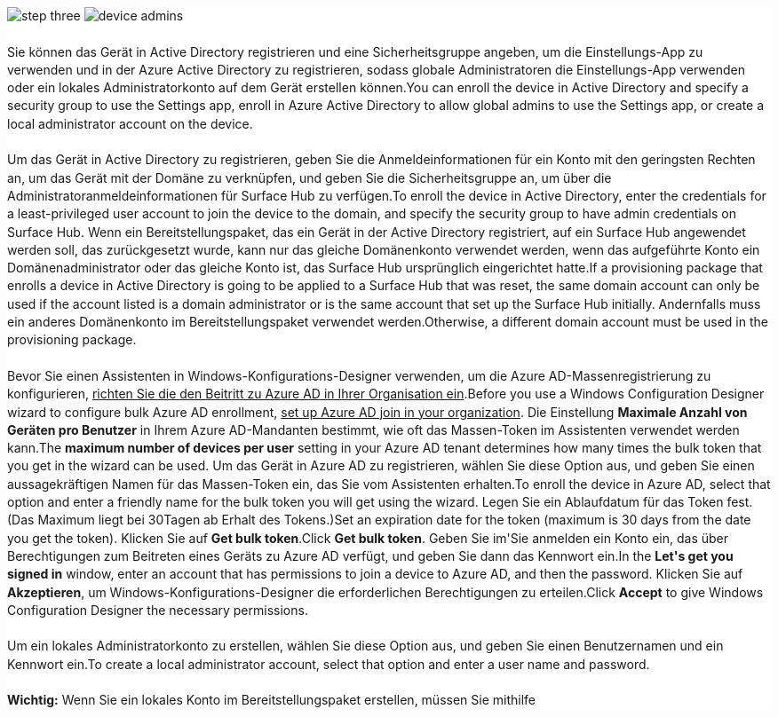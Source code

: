 <tr><td style="width:45%" valign="top"><img src="images/three.png" alt="step three"/>  <img src="images/set-up-device-admins.png" alt="device admins"/></br></br><span data-ttu-id="c282c-150">Sie können das Gerät in Active Directory registrieren und eine Sicherheitsgruppe angeben, um die Einstellungs-App zu verwenden und in der Azure Active Directory zu registrieren, sodass globale Administratoren die Einstellungs-App verwenden oder ein lokales Administratorkonto auf dem Gerät erstellen können.</span><span class="sxs-lookup"><span data-stu-id="c282c-150">You can enroll the device in Active Directory and specify a security group to use the Settings app, enroll in Azure Active Directory to allow global admins to use the Settings app, or create a local administrator account on the device.</span></span></br></br><span data-ttu-id="c282c-151">Um das Gerät in Active Directory zu registrieren, geben Sie die Anmeldeinformationen für ein Konto mit den geringsten Rechten an, um das Gerät mit der Domäne zu verknüpfen, und geben Sie die Sicherheitsgruppe an, um über die Administratoranmeldeinformationen für Surface Hub zu verfügen.</span><span class="sxs-lookup"><span data-stu-id="c282c-151">To enroll the device in Active Directory, enter the credentials for a least-privileged user account to join the device to the domain, and specify the security group to have admin credentials on Surface Hub.</span></span> <span data-ttu-id="c282c-152">Wenn ein Bereitstellungspaket, das ein Gerät in der Active Directory registriert, auf ein Surface Hub angewendet werden soll, das zurückgesetzt wurde, kann nur das gleiche Domänenkonto verwendet werden, wenn das aufgeführte Konto ein Domänenadministrator oder das gleiche Konto ist, das Surface Hub ursprünglich eingerichtet hatte.</span><span class="sxs-lookup"><span data-stu-id="c282c-152">If a provisioning package that enrolls a device in Active Directory is going to be applied to a Surface Hub that was reset, the same domain account can only be used if the account listed is a domain administrator or is the same account that set up the Surface Hub initially.</span></span> <span data-ttu-id="c282c-153">Andernfalls muss ein anderes Domänenkonto im Bereitstellungspaket verwendet werden.</span><span class="sxs-lookup"><span data-stu-id="c282c-153">Otherwise, a different domain account must be used in the provisioning package.</span></span></br></br><span data-ttu-id="c282c-154">Bevor Sie einen Assistenten in Windows-Konfigurations-Designer verwenden, um die Azure AD-Massenregistrierung zu konfigurieren, <a href="https://docs.microsoft.com/azure/active-directory/active-directory-azureadjoin-setup" data-raw-source="[set up Azure AD join in your organization](https://docs.microsoft.com/azure/active-directory/active-directory-azureadjoin-setup)">richten Sie die den Beitritt zu Azure AD in Ihrer Organisation ein</a>.</span><span class="sxs-lookup"><span data-stu-id="c282c-154">Before you use a Windows Configuration Designer wizard to configure bulk Azure AD enrollment, <a href="https://docs.microsoft.com/azure/active-directory/active-directory-azureadjoin-setup" data-raw-source="[set up Azure AD join in your organization](https://docs.microsoft.com/azure/active-directory/active-directory-azureadjoin-setup)">set up Azure AD join in your organization</a>.</span></span> <span data-ttu-id="c282c-155">Die Einstellung <strong>Maximale Anzahl von Geräten pro Benutzer</strong> in Ihrem Azure AD-Mandanten bestimmt, wie oft das Massen-Token im Assistenten verwendet werden kann.</span><span class="sxs-lookup"><span data-stu-id="c282c-155">The <strong>maximum number of devices per user</strong> setting in your Azure AD tenant determines how many times the bulk token that you get in the wizard can be used.</span></span> <span data-ttu-id="c282c-156">Um das Gerät in Azure AD zu registrieren, wählen Sie diese Option aus, und geben Sie einen aussagekräftigen Namen für das Massen-Token ein, das Sie vom Assistenten erhalten.</span><span class="sxs-lookup"><span data-stu-id="c282c-156">To enroll the device in Azure AD, select that option and enter a friendly name for the bulk token you will get using the wizard.</span></span> <span data-ttu-id="c282c-157">Legen Sie ein Ablaufdatum für das Token fest. (Das Maximum liegt bei 30Tagen ab Erhalt des Tokens.)</span><span class="sxs-lookup"><span data-stu-id="c282c-157">Set an expiration date for the token (maximum is 30 days from the date you get the token).</span></span> <span data-ttu-id="c282c-158">Klicken Sie auf <strong>Get bulk token</strong>.</span><span class="sxs-lookup"><span data-stu-id="c282c-158">Click <strong>Get bulk token</strong>.</span></span> <span data-ttu-id="c282c-159">Geben Sie im&#39;Sie anmelden ein Konto ein, das über Berechtigungen zum Beitreten eines Geräts zu Azure AD verfügt, und geben Sie dann <strong> </strong> das Kennwort ein.</span><span class="sxs-lookup"><span data-stu-id="c282c-159">In the <strong>Let&#39;s get you signed in</strong> window, enter an account that has permissions to join a device to Azure AD, and then the password.</span></span> <span data-ttu-id="c282c-160">Klicken Sie auf <strong>Akzeptieren</strong>, um Windows-Konfigurations-Designer die erforderlichen Berechtigungen zu erteilen.</span><span class="sxs-lookup"><span data-stu-id="c282c-160">Click <strong>Accept</strong> to give Windows Configuration Designer the necessary permissions.</span></span></br></br><span data-ttu-id="c282c-161">Um ein lokales Administratorkonto zu erstellen, wählen Sie diese Option aus, und geben Sie einen Benutzernamen und ein Kennwort ein.</span><span class="sxs-lookup"><span data-stu-id="c282c-161">To create a local administrator account, select that option and enter a user name and password.</span></span> </br></br><strong><span data-ttu-id="c282c-162">Wichtig:</strong> Wenn Sie ein lokales Konto im Bereitstellungspaket erstellen, müssen Sie mithilfe